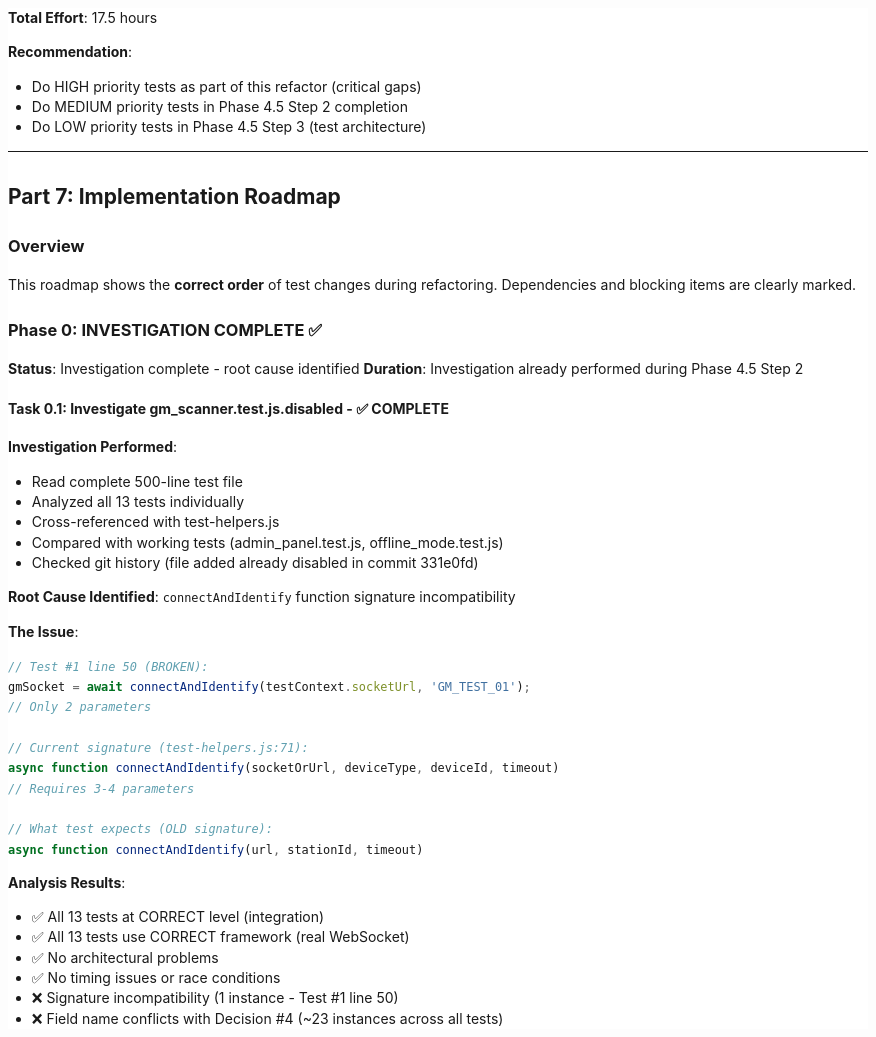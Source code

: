 **Total Effort**: 17.5 hours

**Recommendation**:
- Do HIGH priority tests as part of this refactor (critical gaps)
- Do MEDIUM priority tests in Phase 4.5 Step 2 completion
- Do LOW priority tests in Phase 4.5 Step 3 (test architecture)

---

## Part 7: Implementation Roadmap

### Overview

This roadmap shows the **correct order** of test changes during refactoring. Dependencies and blocking items are clearly marked.

### Phase 0: INVESTIGATION COMPLETE ✅

**Status**: Investigation complete - root cause identified
**Duration**: Investigation already performed during Phase 4.5 Step 2

#### Task 0.1: Investigate gm_scanner.test.js.disabled - ✅ COMPLETE

**Investigation Performed**:
- Read complete 500-line test file
- Analyzed all 13 tests individually
- Cross-referenced with test-helpers.js
- Compared with working tests (admin_panel.test.js, offline_mode.test.js)
- Checked git history (file added already disabled in commit 331e0fd)

**Root Cause Identified**: `connectAndIdentify` function signature incompatibility

**The Issue**:
```javascript
// Test #1 line 50 (BROKEN):
gmSocket = await connectAndIdentify(testContext.socketUrl, 'GM_TEST_01');
// Only 2 parameters

// Current signature (test-helpers.js:71):
async function connectAndIdentify(socketOrUrl, deviceType, deviceId, timeout)
// Requires 3-4 parameters

// What test expects (OLD signature):
async function connectAndIdentify(url, stationId, timeout)
```

**Analysis Results**:
- ✅ All 13 tests at CORRECT level (integration)
- ✅ All 13 tests use CORRECT framework (real WebSocket)
- ✅ No architectural problems
- ✅ No timing issues or race conditions
- ❌ Signature incompatibility (1 instance - Test #1 line 50)
- ❌ Field name conflicts with Decision #4 (~23 instances across all tests)
